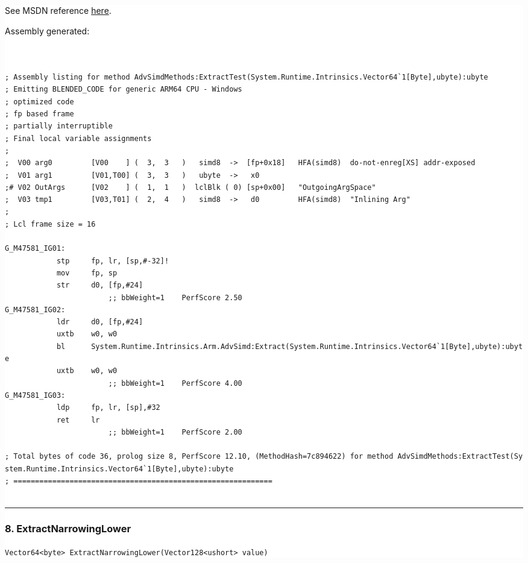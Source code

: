 
See MSDN reference [here](https://docs.microsoft.com/en-us/dotNet/api/system.runtime.intrinsics.arm.advsimd.extract?view=net-5.0).

Assembly generated:

```


; Assembly listing for method AdvSimdMethods:ExtractTest(System.Runtime.Intrinsics.Vector64`1[Byte],ubyte):ubyte
; Emitting BLENDED_CODE for generic ARM64 CPU - Windows
; optimized code
; fp based frame
; partially interruptible
; Final local variable assignments
;
;  V00 arg0         [V00    ] (  3,  3   )   simd8  ->  [fp+0x18]   HFA(simd8)  do-not-enreg[XS] addr-exposed
;  V01 arg1         [V01,T00] (  3,  3   )   ubyte  ->   x0        
;# V02 OutArgs      [V02    ] (  1,  1   )  lclBlk ( 0) [sp+0x00]   "OutgoingArgSpace"
;  V03 tmp1         [V03,T01] (  2,  4   )   simd8  ->   d0         HFA(simd8)  "Inlining Arg"
;
; Lcl frame size = 16

G_M47581_IG01:
            stp     fp, lr, [sp,#-32]!
            mov     fp, sp
            str     d0, [fp,#24]
						;; bbWeight=1    PerfScore 2.50
G_M47581_IG02:
            ldr     d0, [fp,#24]
            uxtb    w0, w0
            bl      System.Runtime.Intrinsics.Arm.AdvSimd:Extract(System.Runtime.Intrinsics.Vector64`1[Byte],ubyte):ubyte
            uxtb    w0, w0
						;; bbWeight=1    PerfScore 4.00
G_M47581_IG03:
            ldp     fp, lr, [sp],#32
            ret     lr
						;; bbWeight=1    PerfScore 2.00

; Total bytes of code 36, prolog size 8, PerfScore 12.10, (MethodHash=7c894622) for method AdvSimdMethods:ExtractTest(System.Runtime.Intrinsics.Vector64`1[Byte],ubyte):ubyte
; ============================================================


```
------------------------------------------------

### 8. ExtractNarrowingLower

`Vector64<byte> ExtractNarrowingLower(Vector128<ushort> value)`

